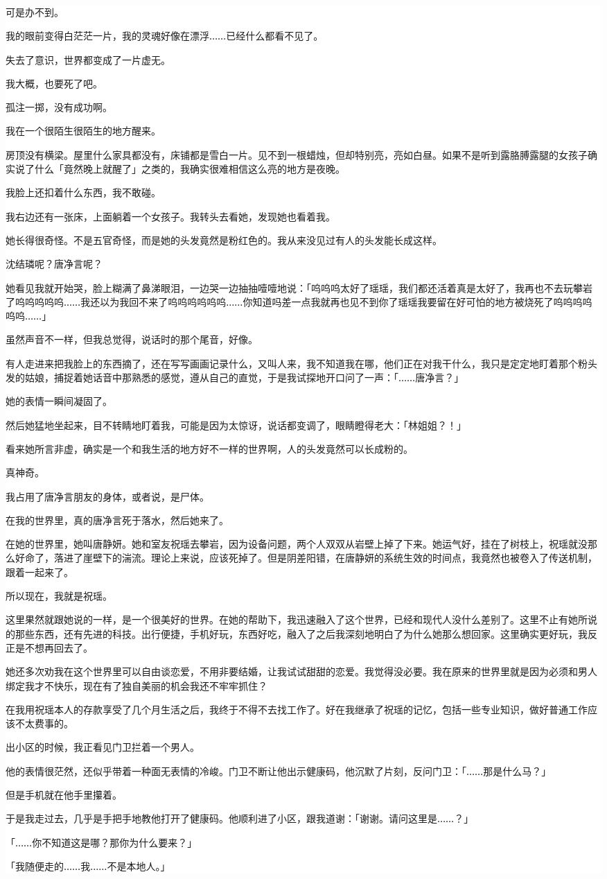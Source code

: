 可是办不到。

我的眼前变得白茫茫一片，我的灵魂好像在漂浮……已经什么都看不见了。

失去了意识，世界都变成了一片虚无。

我大概，也要死了吧。

孤注一掷，没有成功啊。

我在一个很陌生很陌生的地方醒来。

房顶没有横梁。屋里什么家具都没有，床铺都是雪白一片。见不到一根蜡烛，但却特别亮，亮如白昼。如果不是听到露胳膊露腿的女孩子确实说了什么「竟然晚上就醒了」之类的，我确实很难相信这么亮的地方是夜晚。

我脸上还扣着什么东西，我不敢碰。

我右边还有一张床，上面躺着一个女孩子。我转头去看她，发现她也看着我。

她长得很奇怪。不是五官奇怪，而是她的头发竟然是粉红色的。我从来没见过有人的头发能长成这样。

沈结璘呢？唐净言呢？

她看见我就开始哭，脸上糊满了鼻涕眼泪，一边哭一边抽抽噎噎地说：「呜呜呜太好了瑶瑶，我们都还活着真是太好了，我再也不去玩攀岩了呜呜呜呜呜……我还以为我回不来了呜呜呜呜呜呜……你知道吗差一点我就再也见不到你了瑶瑶我要留在好可怕的地方被烧死了呜呜呜呜呜呜……」

虽然声音不一样，但我总觉得，说话时的那个尾音，好像。

有人走进来把我脸上的东西摘了，还在写写画画记录什么，又叫人来，我不知道我在哪，他们正在对我干什么，我只是定定地盯着那个粉头发的姑娘，捕捉着她话音中那熟悉的感觉，遵从自己的直觉，于是我试探地开口问了一声：「……唐净言？」

她的表情一瞬间凝固了。

然后她猛地坐起来，目不转睛地盯着我，可能是因为太惊讶，说话都变调了，眼睛瞪得老大：「林姐姐？！」

看来她所言非虚，确实是一个和我生活的地方好不一样的世界啊，人的头发竟然可以长成粉的。

真神奇。

我占用了唐净言朋友的身体，或者说，是尸体。

在我的世界里，真的唐净言死于落水，然后她来了。

在她的世界里，她叫唐静妍。她和室友祝瑶去攀岩，因为设备问题，两个人双双从岩壁上掉了下来。她运气好，挂在了树枝上，祝瑶就没那么好命了，落进了崖壁下的湍流。理论上来说，应该死掉了。但是阴差阳错，在唐静妍的系统生效的时间点，我竟然也被卷入了传送机制，跟着一起来了。

所以现在，我就是祝瑶。

这里果然就跟她说的一样，是一个很美好的世界。在她的帮助下，我迅速融入了这个世界，已经和现代人没什么差别了。这里不止有她所说的那些东西，还有先进的科技。出行便捷，手机好玩，东西好吃，融入了之后我深刻地明白了为什么她那么想回家。这里确实更好玩，我反正是不想再回去了。

她还多次劝我在这个世界里可以自由谈恋爱，不用非要结婚，让我试试甜甜的恋爱。我觉得没必要。我在原来的世界里就是因为必须和男人绑定我才不快乐，现在有了独自美丽的机会我还不牢牢抓住？

在我用祝瑶本人的存款享受了几个月生活之后，我终于不得不去找工作了。好在我继承了祝瑶的记忆，包括一些专业知识，做好普通工作应该不太费事的。

出小区的时候，我正看见门卫拦着一个男人。

他的表情很茫然，还似乎带着一种面无表情的冷峻。门卫不断让他出示健康码，他沉默了片刻，反问门卫：「……那是什么马？」

但是手机就在他手里攥着。

于是我走过去，几乎是手把手地教他打开了健康码。他顺利进了小区，跟我道谢：「谢谢。请问这里是……？」

「……你不知道这是哪？那你为什么要来？」

「我随便走的……我……不是本地人。」
